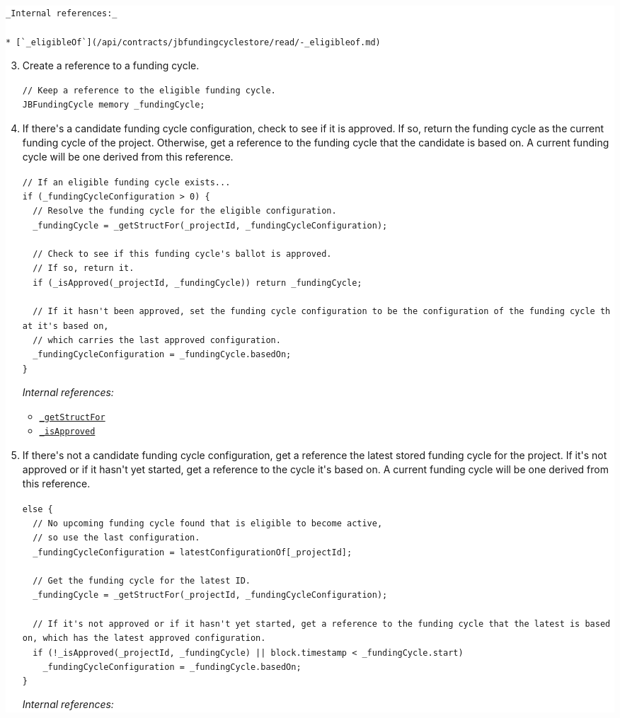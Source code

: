     _Internal references:_

    * [`_eligibleOf`](/api/contracts/jbfundingcyclestore/read/-_eligibleof.md)
3.  Create a reference to a funding cycle.

    ```
    // Keep a reference to the eligible funding cycle.
    JBFundingCycle memory _fundingCycle;
    ```
4.  If there's a candidate funding cycle configuration, check to see if it is approved. If so, return the funding cycle as the current funding cycle of the project. Otherwise, get a reference to the funding cycle that the candidate is based on. A current funding cycle will be one derived from this reference.

    ```
    // If an eligible funding cycle exists...
    if (_fundingCycleConfiguration > 0) {
      // Resolve the funding cycle for the eligible configuration.
      _fundingCycle = _getStructFor(_projectId, _fundingCycleConfiguration);

      // Check to see if this funding cycle's ballot is approved.
      // If so, return it.
      if (_isApproved(_projectId, _fundingCycle)) return _fundingCycle;

      // If it hasn't been approved, set the funding cycle configuration to be the configuration of the funding cycle that it's based on,
      // which carries the last approved configuration.
      _fundingCycleConfiguration = _fundingCycle.basedOn;
    } 
    ```

    _Internal references:_

    * [`_getStructFor`](/api/contracts/jbfundingcyclestore/read/-_getstructfor.md)
    * [`_isApproved`](/api/contracts/jbfundingcyclestore/read/-_isapproved.md)
5.  If there's not a candidate funding cycle configuration, get a reference the latest stored funding cycle for the project. If it's not approved or if it hasn't yet started, get a reference to the cycle it's based on. A current funding cycle will be one derived from this reference.

    ```
    else {
      // No upcoming funding cycle found that is eligible to become active,
      // so use the last configuration.
      _fundingCycleConfiguration = latestConfigurationOf[_projectId];

      // Get the funding cycle for the latest ID.
      _fundingCycle = _getStructFor(_projectId, _fundingCycleConfiguration);

      // If it's not approved or if it hasn't yet started, get a reference to the funding cycle that the latest is based on, which has the latest approved configuration.
      if (!_isApproved(_projectId, _fundingCycle) || block.timestamp < _fundingCycle.start)
        _fundingCycleConfiguration = _fundingCycle.basedOn;
    }
    ```

    _Internal references:_
